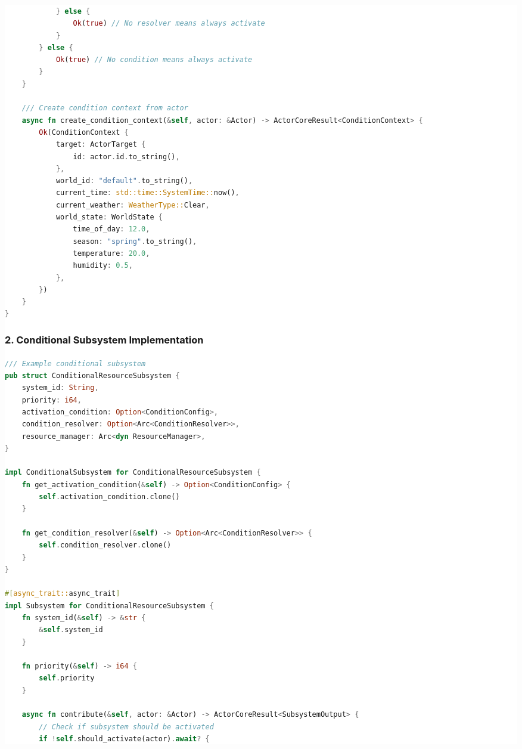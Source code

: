 ```rust
            } else {
                Ok(true) // No resolver means always activate
            }
        } else {
            Ok(true) // No condition means always activate
        }
    }
    
    /// Create condition context from actor
    async fn create_condition_context(&self, actor: &Actor) -> ActorCoreResult<ConditionContext> {
        Ok(ConditionContext {
            target: ActorTarget {
                id: actor.id.to_string(),
            },
            world_id: "default".to_string(),
            current_time: std::time::SystemTime::now(),
            current_weather: WeatherType::Clear,
            world_state: WorldState {
                time_of_day: 12.0,
                season: "spring".to_string(),
                temperature: 20.0,
                humidity: 0.5,
            },
        })
    }
}
```

### **2. Conditional Subsystem Implementation**

```rust
/// Example conditional subsystem
pub struct ConditionalResourceSubsystem {
    system_id: String,
    priority: i64,
    activation_condition: Option<ConditionConfig>,
    condition_resolver: Option<Arc<ConditionResolver>>,
    resource_manager: Arc<dyn ResourceManager>,
}

impl ConditionalSubsystem for ConditionalResourceSubsystem {
    fn get_activation_condition(&self) -> Option<ConditionConfig> {
        self.activation_condition.clone()
    }
    
    fn get_condition_resolver(&self) -> Option<Arc<ConditionResolver>> {
        self.condition_resolver.clone()
    }
}

#[async_trait::async_trait]
impl Subsystem for ConditionalResourceSubsystem {
    fn system_id(&self) -> &str {
        &self.system_id
    }
    
    fn priority(&self) -> i64 {
        self.priority
    }
    
    async fn contribute(&self, actor: &Actor) -> ActorCoreResult<SubsystemOutput> {
        // Check if subsystem should be activated
        if !self.should_activate(actor).await? {
```